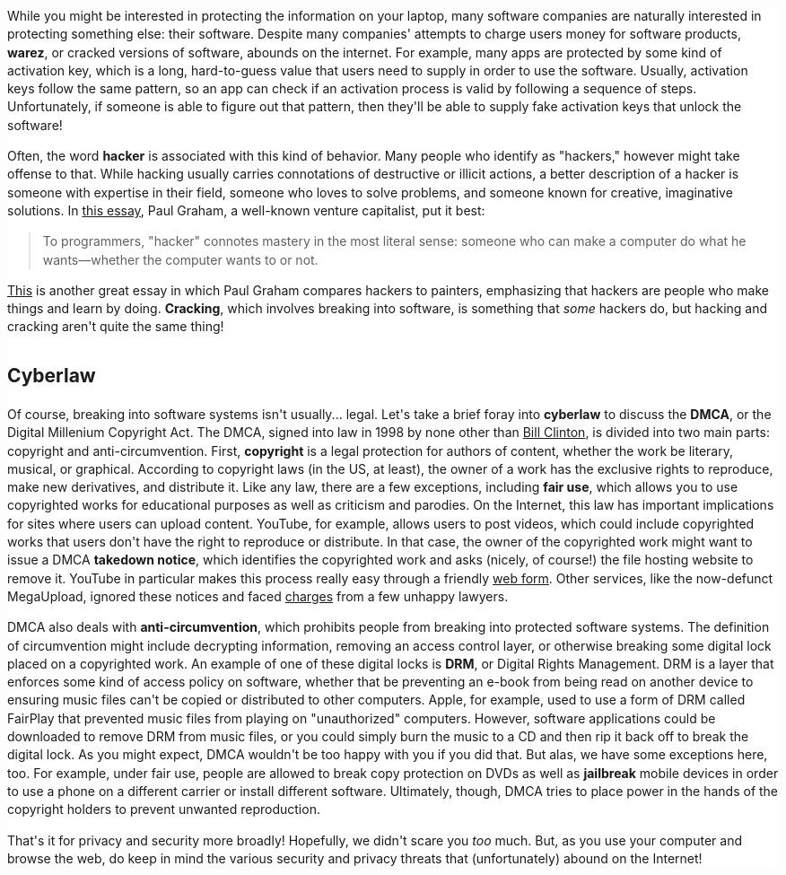 While you might be interested in protecting the information on your laptop, many software companies are naturally interested in protecting something else: their software. Despite many companies' attempts to charge users money for software products, **warez**, or cracked versions of software, abounds on the internet. For example, many apps are protected by some kind of activation key, which is a long, hard-to-guess value that users need to supply in order to use the software. Usually, activation keys follow the same pattern, so an app can check if an activation process is valid by following a sequence of steps. Unfortunately, if someone is able to figure out that pattern, then they'll be able to supply fake activation keys that unlock the software!

Often, the word **hacker** is associated with this kind of behavior. Many people who identify as "hackers," however might take offense to that. While hacking usually carries connotations of destructive or illicit actions, a better description of a hacker is someone with expertise in their field, someone who loves to solve problems, and someone known for creative, imaginative solutions. In [this essay](http://www.paulgraham.com/gba.html), Paul Graham, a well-known venture capitalist, put it best:

> To programmers, "hacker" connotes mastery in the most literal sense: someone who can make a computer do what he wants&mdash;whether the computer wants to or not.

[This](http://www.paulgraham.com/hp.html) is another great essay in which Paul Graham compares hackers to painters, emphasizing that hackers are people who make things and learn by doing. **Cracking**, which involves breaking into software, is something that _some_ hackers do, but hacking and cracking aren't quite the same thing!

## Cyberlaw

Of course, breaking into software systems isn't usually... legal. Let's take a brief foray into **cyberlaw** to discuss the **DMCA**, or the Digital Millenium Copyright Act. The DMCA, signed into law in 1998 by none other than [Bill Clinton](http://knowyourmeme.com/memes/inappropriate-timing-bill-clinton), is divided into two main parts: copyright and anti-circumvention. First, **copyright** is a legal protection for authors of content, whether the work be literary, musical, or graphical. According to copyright laws (in the US, at least), the owner of a work has the exclusive rights to reproduce, make new derivatives, and distribute it. Like any law, there are a few exceptions, including **fair use**, which allows you to use copyrighted works for educational purposes as well as criticism and parodies. On the Internet, this law has important implications for sites where users can upload content. YouTube, for example, allows users to post videos, which could include copyrighted works that users don't have the right to reproduce or distribute. In that case, the owner of the copyrighted work might want to issue a DMCA **takedown notice**, which identifies the copyrighted work and asks (nicely, of course!) the file hosting website to remove it. YouTube in particular makes this process really easy through a friendly [web form](http://www.youtube.com/yt/copyright/copyright-complaint.html). Other services, like the now-defunct MegaUpload, ignored these notices and faced [charges](http://thenextweb.com/insider/2012/01/20/heres-the-full-72-page-megaupload-doj-indictment/) from a few unhappy lawyers.

DMCA also deals with **anti-circumvention**, which prohibits people from breaking into protected software systems. The definition of circumvention might include decrypting information, removing an access control layer, or otherwise breaking some digital lock placed on a copyrighted work. An example of one of these digital locks is **DRM**, or Digital Rights Management. DRM is a layer that enforces some kind of access policy on software, whether that be preventing an e-book from being read on another device to ensuring music files can't be copied or distributed to other computers. Apple, for example, used to use a form of DRM called FairPlay that prevented music files from playing on "unauthorized" computers. However, software applications could be downloaded to remove DRM from music files, or you could simply burn the music to a CD and then rip it back off to break the digital lock. As you might expect, DMCA wouldn't be too happy with you if you did that. But alas, we have some exceptions here, too. For example, under fair use, people are allowed to break copy protection on DVDs as well as **jailbreak** mobile devices in order to use a phone on a different carrier or install different software. Ultimately, though, DMCA tries to place power in the hands of the copyright holders to prevent unwanted reproduction.

That's it for privacy and security more broadly! Hopefully, we didn't scare you _too_ much. But, as you use your computer and browse the web, do keep in mind the various security and privacy threats that (unfortunately) abound on the Internet!
